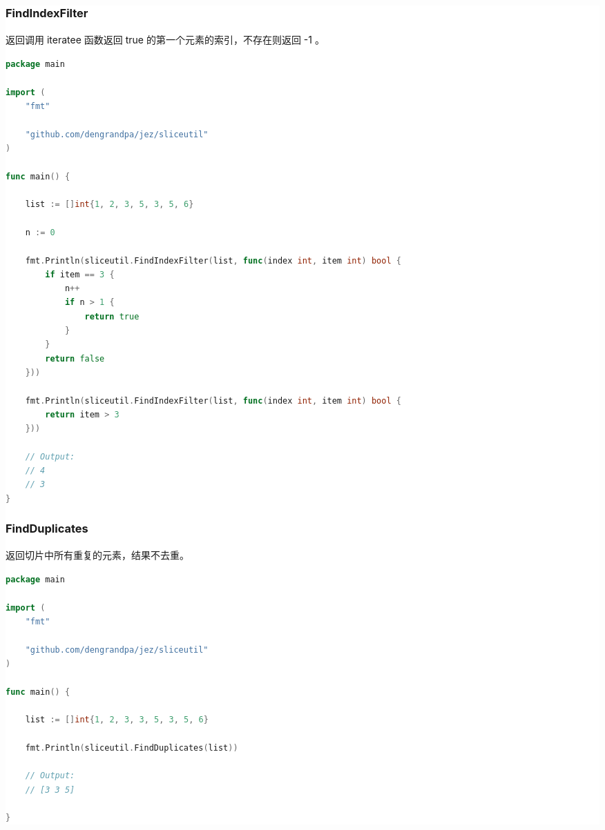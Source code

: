### FindIndexFilter
返回调用 iteratee 函数返回 true 的第一个元素的索引，不存在则返回 -1 。

```go
package main

import (
	"fmt"
	
	"github.com/dengrandpa/jez/sliceutil"
)

func main() {

	list := []int{1, 2, 3, 5, 3, 5, 6}

	n := 0

	fmt.Println(sliceutil.FindIndexFilter(list, func(index int, item int) bool {
		if item == 3 {
			n++
			if n > 1 {
				return true
			}
		}
		return false
	}))

	fmt.Println(sliceutil.FindIndexFilter(list, func(index int, item int) bool {
		return item > 3
	}))

	// Output:
	// 4
	// 3
}
```

### FindDuplicates
返回切片中所有重复的元素，结果不去重。

```go
package main

import (
	"fmt"
	
	"github.com/dengrandpa/jez/sliceutil"
)

func main() {

	list := []int{1, 2, 3, 3, 5, 3, 5, 6}

	fmt.Println(sliceutil.FindDuplicates(list))

	// Output:
	// [3 3 5]

}
```
